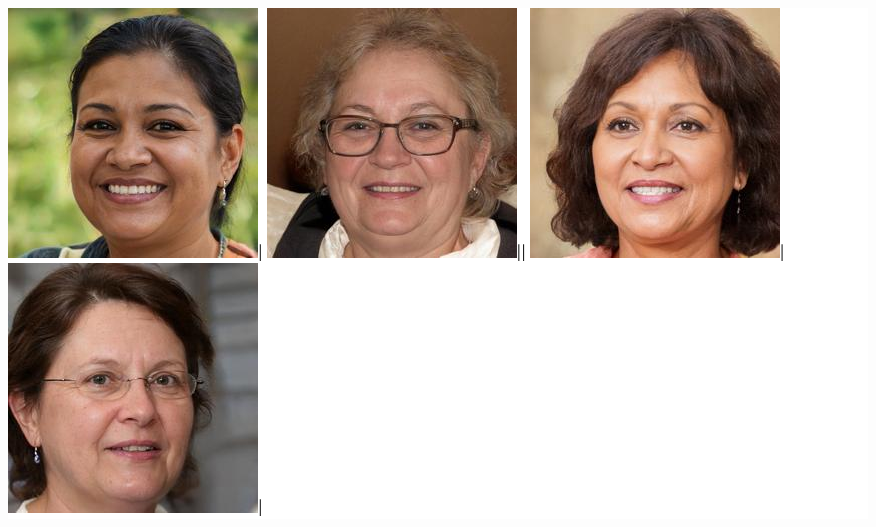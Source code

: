 <a href = "https://github.com/human-centered-ai-lab/PERSONAS/blob/main/Resources/Faces/AllFacesHighRes/GenF_EmoN_AppN_AgeH_05720.jpg"><img src="https://github.com/human-centered-ai-lab/PERSONAS/blob/main/Resources/Faces/AllFacesLowRes/GenF_EmoN_AppN_AgeH_05720_small.jpg" width="250" title="Persona 05720"></a>| <a href = "https://github.com/human-centered-ai-lab/PERSONAS/blob/main/Resources/Faces/AllFacesHighRes/GenF_EmoN_AppC_AgeH_05890.jpg"><img src="https://github.com/human-centered-ai-lab/PERSONAS/blob/main/Resources/Faces/AllFacesLowRes/GenF_EmoN_AppC_AgeH_05890_small.jpg" width="250" title="Persona 05890"></a>|| <a href = "https://github.com/human-centered-ai-lab/PERSONAS/blob/main/Resources/Faces/AllFacesHighRes/GenF_EmoN_AppN_AgeH_06008.jpg"><img src="https://github.com/human-centered-ai-lab/PERSONAS/blob/main/Resources/Faces/AllFacesLowRes/GenF_EmoN_AppN_AgeH_06008_small.jpg" width="250" title="Persona 06008"></a>| <a href = "https://github.com/human-centered-ai-lab/PERSONAS/blob/main/Resources/Faces/AllFacesHighRes/GenF_EmoN_AppC_AgeH_06160.jpg"><img src="https://github.com/human-centered-ai-lab/PERSONAS/blob/main/Resources/Faces/AllFacesLowRes/GenF_EmoN_AppC_AgeH_06160_small.jpg" width="250" title="Persona 06160"></a>|